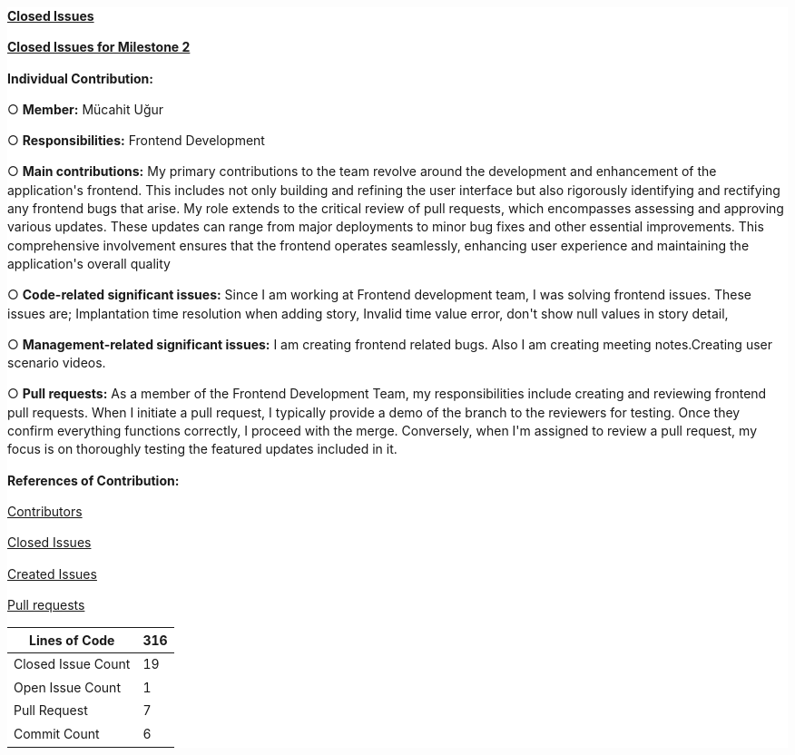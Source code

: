 [**Closed Issues**](https://github.com/enshkn/BOUN-SWE-574-Fall-23-G2/issues?q=is%3Aissue+assignee%3Aenshkn+is%3Aclosed)

[**Closed Issues for Milestone 2**](https://github.com/enshkn/BOUN-SWE-574-Fall-23-G2/issues?q=is%3Aissue+author%3Aenshkn+is%3Aclosed)








**Individual Contribution:**

○  **Member:** Mücahit Uğur

○ **Responsibilities:** Frontend Development 

○ **Main contributions:** My primary contributions to the team revolve around the development and enhancement of the application's frontend. This includes not only building and refining the user interface but also rigorously identifying and rectifying any frontend bugs that arise. My role extends to the critical review of pull requests, which encompasses assessing and approving various updates. These updates can range from major deployments to minor bug fixes and other essential improvements. This comprehensive involvement ensures that the frontend operates seamlessly, enhancing user experience and maintaining the application's overall quality

○ **Code-related significant issues:** Since I am working at Frontend development team, I was solving frontend issues. These issues are; Implantation time resolution when adding story, Invalid time value error, don't show null values in story detail, 

○  **Management-related significant issues:** I am creating frontend related bugs. Also I am creating meeting notes.Creating user scenario videos. 

○  **Pull requests:** As a member of the Frontend Development Team, my responsibilities include creating and reviewing frontend pull requests. When I initiate a pull request, I typically provide a demo of the branch to the reviewers for testing. Once they confirm everything functions correctly, I proceed with the merge. Conversely, when I'm assigned to review a pull request, my focus is on thoroughly testing the featured updates included in it.

**References of Contribution:** 

[Contributors](https://github.com/enshkn/BOUN-SWE-574-Fall-23-G2/graphs/contributors?from=2023-02-19&to=2023-12-03&type=a)

[Closed Issues](https://github.com/enshkn/BOUN-SWE-574-Fall-23-G2/issues?q=is%3Aissue+assignee%3Amucahitugur+is%3Aclosed)

[Created Issues](https://github.com/enshkn/BOUN-SWE-574-Fall-23-G2/issues?q=is%3Aissue+author%3Amucahitugur+is%3Aclosed)

[Pull requests](https://github.com/enshkn/BOUN-SWE-574-Fall-23-G2/pulls?q=is%3Apr+is%3Aclosed+assignee%3Amucahitugur)

|Lines of Code|316|
| - | - |
|Closed Issue Count|19|
|Open Issue Count|1|
|Pull Request|7|
|Commit Count|6|

